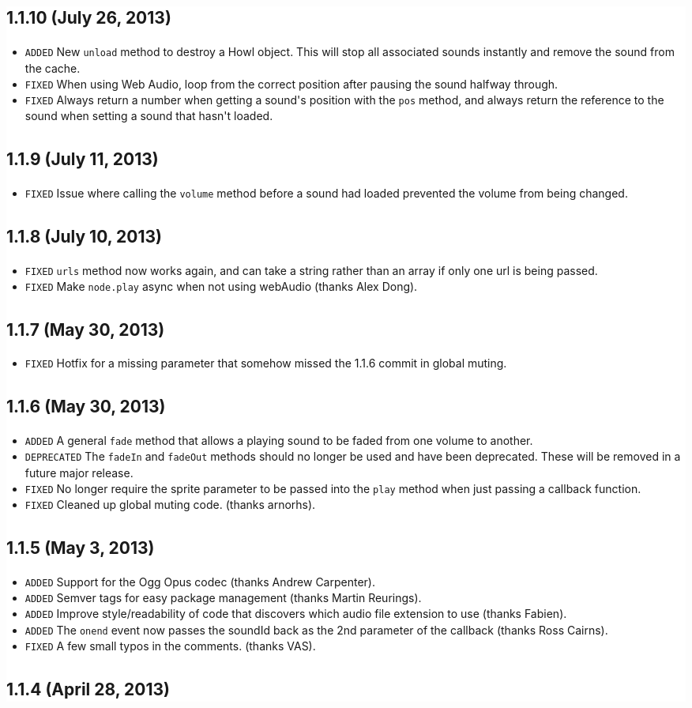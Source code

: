 ## 1.1.10 (July 26, 2013)

- `ADDED` New `unload` method to destroy a Howl object. This will stop all associated sounds instantly and remove the
  sound from the cache.
- `FIXED` When using Web Audio, loop from the correct position after pausing the sound halfway through.
- `FIXED` Always return a number when getting a sound's position with the `pos` method, and always return the reference
  to the sound when setting a sound that hasn't loaded.

## 1.1.9 (July 11, 2013)

- `FIXED` Issue where calling the `volume` method before a sound had loaded prevented the volume from being changed.

## 1.1.8 (July 10, 2013)

- `FIXED` `urls` method now works again, and can take a string rather than an array if only one url is being passed.
- `FIXED` Make `node.play` async when not using webAudio (thanks Alex Dong).

## 1.1.7 (May 30, 2013)

- `FIXED` Hotfix for a missing parameter that somehow missed the 1.1.6 commit in global muting.

## 1.1.6 (May 30, 2013)

- `ADDED` A general `fade` method that allows a playing sound to be faded from one volume to another.
- `DEPRECATED` The `fadeIn` and `fadeOut` methods should no longer be used and have been deprecated. These will be
  removed in a future major release.
- `FIXED` No longer require the sprite parameter to be passed into the `play` method when just passing a callback
  function.
- `FIXED` Cleaned up global muting code. (thanks arnorhs).

## 1.1.5 (May 3, 2013)

- `ADDED` Support for the Ogg Opus codec (thanks Andrew Carpenter).
- `ADDED` Semver tags for easy package management (thanks Martin Reurings).
- `ADDED` Improve style/readability of code that discovers which audio file extension to use (thanks Fabien).
- `ADDED` The `onend` event now passes the soundId back as the 2nd parameter of the callback (thanks Ross Cairns).
- `FIXED` A few small typos in the comments. (thanks VAS).

## 1.1.4 (April 28, 2013)
